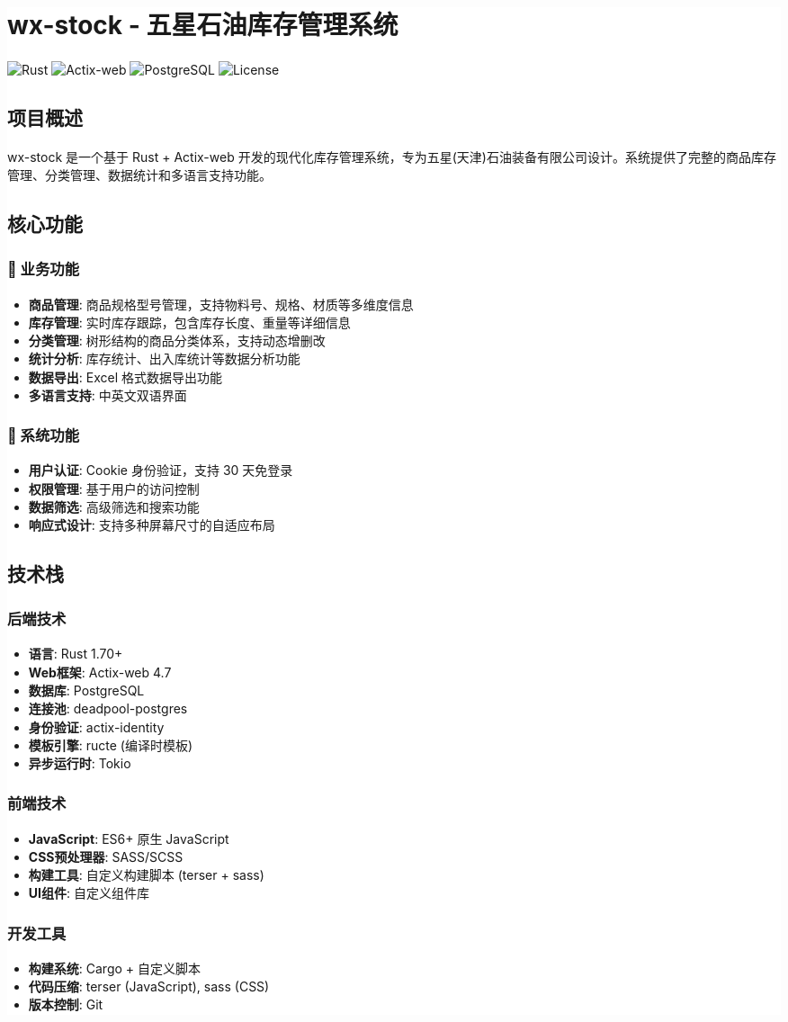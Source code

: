 # wx-stock - 五星石油库存管理系统

![Rust](https://img.shields.io/badge/Rust-1.70+-orange.svg)
![Actix-web](https://img.shields.io/badge/Actix--web-4.7-blue.svg)
![PostgreSQL](https://img.shields.io/badge/PostgreSQL-Database-blue.svg)
![License](https://img.shields.io/badge/License-Private-red.svg)

## 项目概述

wx-stock 是一个基于 Rust + Actix-web 开发的现代化库存管理系统，专为五星(天津)石油装备有限公司设计。系统提供了完整的商品库存管理、分类管理、数据统计和多语言支持功能。

## 核心功能

### 🏢 业务功能
- **商品管理**: 商品规格型号管理，支持物料号、规格、材质等多维度信息
- **库存管理**: 实时库存跟踪，包含库存长度、重量等详细信息
- **分类管理**: 树形结构的商品分类体系，支持动态增删改
- **统计分析**: 库存统计、出入库统计等数据分析功能
- **数据导出**: Excel 格式数据导出功能
- **多语言支持**: 中英文双语界面

### 🔐 系统功能
- **用户认证**: Cookie 身份验证，支持 30 天免登录
- **权限管理**: 基于用户的访问控制
- **数据筛选**: 高级筛选和搜索功能
- **响应式设计**: 支持多种屏幕尺寸的自适应布局

## 技术栈

### 后端技术
- **语言**: Rust 1.70+
- **Web框架**: Actix-web 4.7
- **数据库**: PostgreSQL
- **连接池**: deadpool-postgres
- **身份验证**: actix-identity
- **模板引擎**: ructe (编译时模板)
- **异步运行时**: Tokio

### 前端技术
- **JavaScript**: ES6+ 原生 JavaScript
- **CSS预处理器**: SASS/SCSS
- **构建工具**: 自定义构建脚本 (terser + sass)
- **UI组件**: 自定义组件库

### 开发工具
- **构建系统**: Cargo + 自定义脚本
- **代码压缩**: terser (JavaScript), sass (CSS)
- **版本控制**: Git
